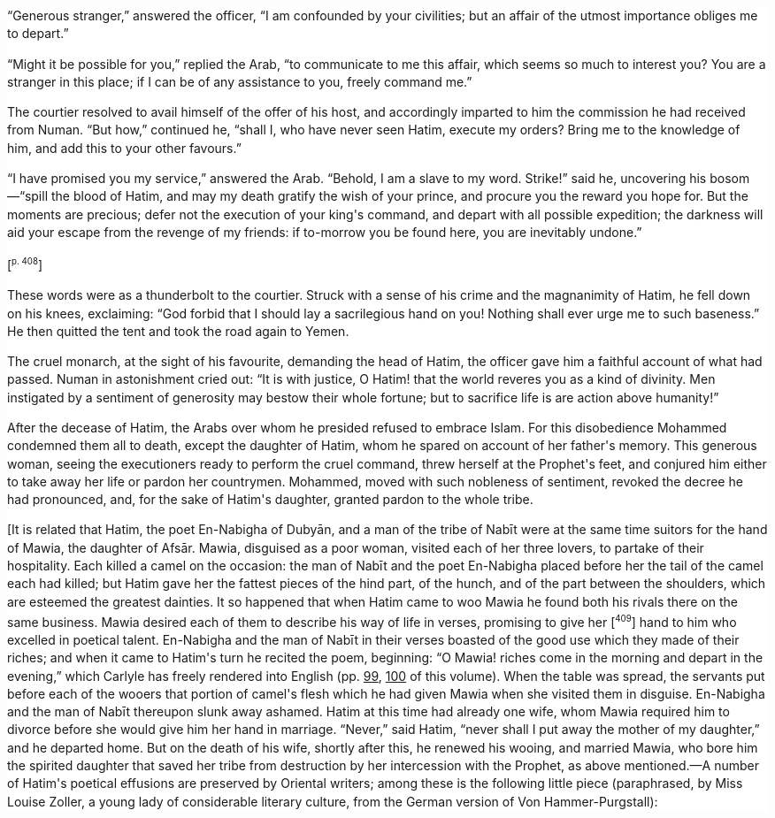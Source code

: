 “Generous stranger,” answered the officer, “I am confounded by your civilities; but an affair of the utmost importance obliges me to depart.”

“Might it be possible for you,” replied the Arab, “to communicate to me this affair, which seems so much to interest you? You are a stranger in this place; if I can be of any assistance to you, freely command me.”

The courtier resolved to avail himself of the offer of his host, and accordingly imparted to him the commission he had received from Numan. “But how,” continued he, “shall I, who have never seen Hatim, execute my orders? Bring me to the knowledge of him, and add this to your other favours.”

“I have promised you my service,” answered the Arab. “Behold, I am a slave to my word. Strike!” said he, uncovering his bosom—“spill the blood of Hatim, and may my death gratify the wish of your prince, and procure you the reward you hope for. But the moments are precious; defer not the execution of your king's command, and depart with all possible expedition; the darkness will aid your escape from the revenge of my friends: if to-morrow you be found here, you are inevitably undone.”

<span id="p408">[<sup><small>p. 408</small></sup>]</span>

These words were as a thunderbolt to the courtier. Struck with a sense of his crime and the magnanimity of Hatim, he fell down on his knees, exclaiming: “God forbid that I should lay a sacrilegious hand on you! Nothing shall ever urge me to such baseness.” He then quitted the tent and took the road again to Yemen.

The cruel monarch, at the sight of his favourite, demanding the head of Hatim, the officer gave him a faithful account of what had passed. Numan in astonishment cried out: “It is with justice, O Hatim! that the world reveres you as a kind of divinity. Men instigated by a sentiment of generosity may bestow their whole fortune; but to sacrifice life is are action above humanity!”

After the decease of Hatim, the Arabs over whom he presided refused to embrace Islam. For this disobedience Mohammed condemned them all to death, except the daughter of Hatim, whom he spared on account of her father's memory. This generous woman, seeing the executioners ready to perform the cruel command, threw herself at the Prophet's feet, and conjured him either to take away her life or pardon her countrymen. Mohammed, moved with such nobleness of sentiment, revoked the decree he had pronounced, and, for the sake of Hatim's daughter, granted pardon to the whole tribe.

\[It is related that Hatim, the poet En-Nabigha of Dubyān, and a man of the tribe of Nabīt were at the same time suitors for the hand of Mawia, the daughter of Afsār. Mawia, disguised as a poor woman, visited each of her three lovers, to partake of their hospitality. Each killed a camel on the occasion: the man of Nabīt and the poet En-Nabigha placed before her the tail of the camel each had killed; but Hatim gave her the fattest pieces of the hind part, of the hunch, and of the part between the shoulders, which are esteemed the greatest dainties. It so happened that when Hatim came to woo Mawia he found both his rivals there on the same business. Mawia desired each of them to describe his way of life in verses, promising to give her <span id="p409">[<sup><small>409</small></sup>]</span> hand to him who excelled in poetical talent. En-Nabigha and the man of Nabīt in their verses boasted of the good use which they made of their riches; and when it came to Hatim's turn he recited the poem, beginning: “O Mawia! riches come in the morning and depart in the evening,” which Carlyle has freely rendered into English (pp. [99](./Shorter_Pieces.md#p99), [100](./Shorter_Pieces.md#p100) of this volume). When the table was spread, the servants put before each of the wooers that portion of camel's flesh which he had given Mawia when she visited them in disguise. En-Nabigha and the man of Nabīt thereupon slunk away ashamed. Hatim at this time had already one wife, whom Mawia required him to divorce before she would give him her hand in marriage. “Never,” said Hatim, “never shall I put away the mother of my daughter,” and he departed home. But on the death of his wife, shortly after this, he renewed his wooing, and married Mawia, who bore him the spirited daughter that saved her tribe from destruction by her intercession with the Prophet, as above mentioned.—A number of Hatim's poetical effusions are preserved by Oriental writers; among these is the following little piece (paraphrased, by Miss Louise Zoller, a young lady of considerable literary culture, from the German version of Von Hammer-Purgstall):
